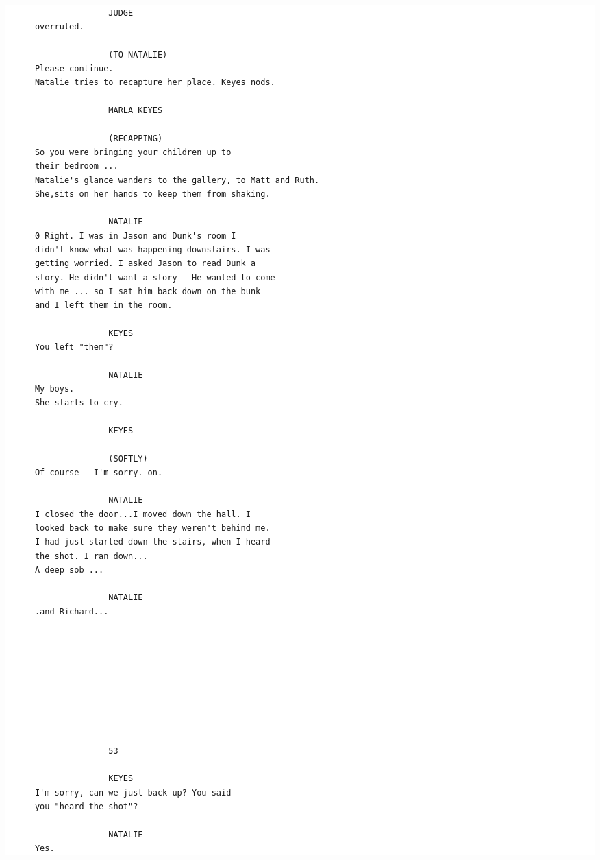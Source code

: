                          JUDGE
          overruled.

                         (TO NATALIE)
          Please continue.
          Natalie tries to recapture her place. Keyes nods.

                         MARLA KEYES

                         (RECAPPING)
          So you were bringing your children up to
          their bedroom ...
          Natalie's glance wanders to the gallery, to Matt and Ruth.
          She,sits on her hands to keep them from shaking.

                         NATALIE
          0 Right. I was in Jason and Dunk's room I
          didn't know what was happening downstairs. I was
          getting worried. I asked Jason to read Dunk a
          story. He didn't want a story - He wanted to come
          with me ... so I sat him back down on the bunk
          and I left them in the room.

                         KEYES
          You left "them"?

                         NATALIE
          My boys.
          She starts to cry.

                         KEYES

                         (SOFTLY)
          Of course - I'm sorry. on.

                         NATALIE
          I closed the door...I moved down the hall. I
          looked back to make sure they weren't behind me.
          I had just started down the stairs, when I heard
          the shot. I ran down...
          A deep sob ...

                         NATALIE
          .and Richard...

                         

                         

                         

                         

                         53

                         KEYES
          I'm sorry, can we just back up? You said
          you "heard the shot"?

                         NATALIE
          Yes.
